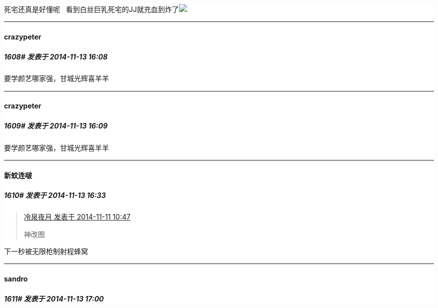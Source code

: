 

死宅还真是好懂呢   看到白丝巨乳死宅的JJ就充血到炸了<img src="https://static.saraba1st.com/image/smiley/face/12.gif" referrerpolicy="no-referrer">







-----

####  crazypeter  
##### 1608#       发表于 2014-11-13 16:08




要学颜艺哪家强，甘城光辉喜羊羊







-----

####  crazypeter  
##### 1609#       发表于 2014-11-13 16:09




要学颜艺哪家强，甘城光辉喜羊羊







-----

####  新蚊连啵  
##### 1610#       发表于 2014-11-13 16:33



<blockquote><a href="httphttps://bbs.saraba1st.com/2b/forum.php?mod=redirect&amp;goto=findpost&amp;pid=27185608&amp;ptid=1018501" target="_blank">冷泉夜月 发表于 2014-11-11 10:47</a>

神改图</blockquote>
下一秒被无限枪制射程蜂窝







-----

####  sandro  
##### 1611#       发表于 2014-11-13 17:00



